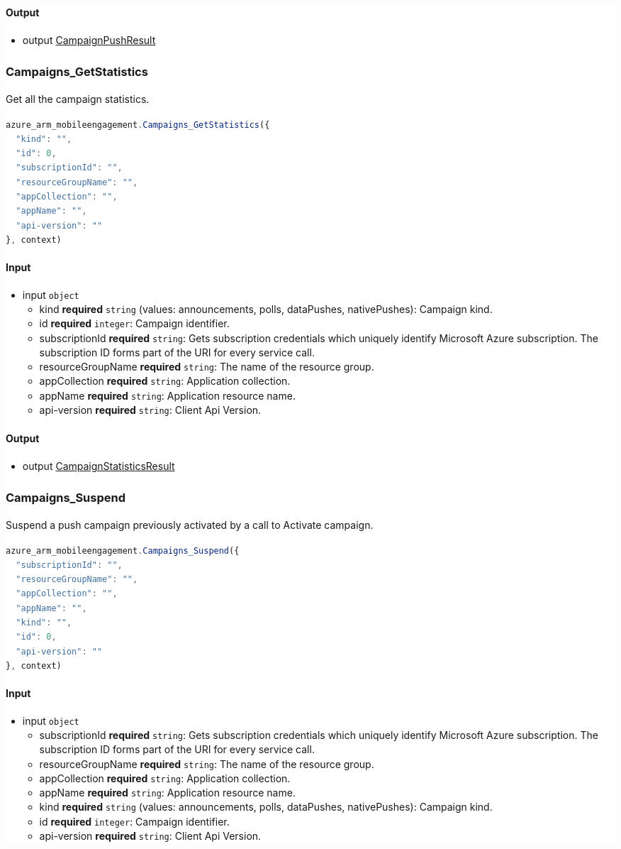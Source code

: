 #### Output
* output [CampaignPushResult](#campaignpushresult)

### Campaigns_GetStatistics
Get all the campaign statistics.


```js
azure_arm_mobileengagement.Campaigns_GetStatistics({
  "kind": "",
  "id": 0,
  "subscriptionId": "",
  "resourceGroupName": "",
  "appCollection": "",
  "appName": "",
  "api-version": ""
}, context)
```

#### Input
* input `object`
  * kind **required** `string` (values: announcements, polls, dataPushes, nativePushes): Campaign kind.
  * id **required** `integer`: Campaign identifier.
  * subscriptionId **required** `string`: Gets subscription credentials which uniquely identify Microsoft Azure subscription. The subscription ID forms part of the URI for every service call.
  * resourceGroupName **required** `string`: The name of the resource group.
  * appCollection **required** `string`: Application collection.
  * appName **required** `string`: Application resource name.
  * api-version **required** `string`: Client Api Version.

#### Output
* output [CampaignStatisticsResult](#campaignstatisticsresult)

### Campaigns_Suspend
Suspend a push campaign previously activated by a call to Activate campaign.


```js
azure_arm_mobileengagement.Campaigns_Suspend({
  "subscriptionId": "",
  "resourceGroupName": "",
  "appCollection": "",
  "appName": "",
  "kind": "",
  "id": 0,
  "api-version": ""
}, context)
```

#### Input
* input `object`
  * subscriptionId **required** `string`: Gets subscription credentials which uniquely identify Microsoft Azure subscription. The subscription ID forms part of the URI for every service call.
  * resourceGroupName **required** `string`: The name of the resource group.
  * appCollection **required** `string`: Application collection.
  * appName **required** `string`: Application resource name.
  * kind **required** `string` (values: announcements, polls, dataPushes, nativePushes): Campaign kind.
  * id **required** `integer`: Campaign identifier.
  * api-version **required** `string`: Client Api Version.
